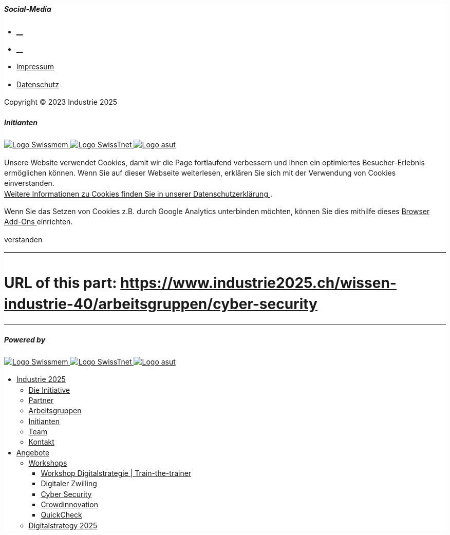 #####  Social-Media

  * [ __ ](https://twitter.com/industrie2025)
  * [ __ ](https://ch.linkedin.com/company/industrie-2025)

  * [ Impressum ](/meta-navigation/impressum "Impressum")
  * [ Datenschutz ](/meta-navigation/datenschutz "Datenschutz")

Copyright © 2023 Industrie 2025

#####  Initianten

[ ![Logo
Swissmem](/_assets/33eed4611a2de30387b9026509587f40/Images/logo_swissmem.svg)
](https://www.swissmem.ch/de.html) [ ![Logo
SwissTnet](/_assets/33eed4611a2de30387b9026509587f40/Images/logo_swisstnet.svg)
](https://www.swisst.net/) [ ![Logo
asut](/_assets/33eed4611a2de30387b9026509587f40/Images/logo_asut.svg)
](https://asut.ch/)

Unsere Website verwendet Cookies, damit wir die Page fortlaufend verbessern
und Ihnen ein optimiertes Besucher-Erlebnis ermöglichen können. Wenn Sie auf
dieser Webseite weiterlesen, erklären Sie sich mit der Verwendung von Cookies
einverstanden.  
[ Weitere Informationen zu Cookies finden Sie in unserer Datenschutzerklärung
](/meta-navigation/datenschutz) .

Wenn Sie das Setzen von Cookies z.B. durch Google Analytics unterbinden
möchten, können Sie dies mithilfe dieses [ Browser Add-Ons
](https://tools.google.com/dlpage/gaoptout "Browser Add-Ons") einrichten.

verstanden

___
# URL of this part: https://www.industrie2025.ch/wissen-industrie-40/arbeitsgruppen/cyber-security
___

#####  Powered by

[ ![Logo
Swissmem](/_assets/33eed4611a2de30387b9026509587f40/Images/logo_swissmem.svg)
](https://www.swissmem.ch/de.html) [ ![Logo
SwissTnet](/_assets/33eed4611a2de30387b9026509587f40/Images/logo_swisstnet.svg)
](https://www.swisst.net/) [ ![Logo
asut](/_assets/33eed4611a2de30387b9026509587f40/Images/logo_asut.svg)
](https://asut.ch/)

[ ](/ "Home")

  * [ Industrie 2025  ](/industrie-2025 "Industrie 2025")
    * [ Die Initiative ](/industrie-2025/die-initiative "Die Initiative")
    * [ Partner ](/partner/unsere-partner "Partner")
    * [ Arbeitsgruppen ](/wissen-industrie-40/arbeitsgruppen "Arbeitsgruppen")
    * [ Initianten ](/industrie-2025/initianten "Initianten")
    * [ Team ](/industrie-2025/team "Team")
    * [ Kontakt ](/industrie-2025/kontakt "Kontakt")
  * [ Angebote  ](/angebote "Angebote")
    * [ Workshops  ](/angebote/workshops "Workshops")
      * [ Workshop Digitalstrategie | Train-the-trainer ](/angebote/workshops/workshop-digitalstrategie-train-the-trainer "Workshop Digitalstrategie | Train-the-trainer")
      * [ Digitaler Zwilling ](/angebote/workshops/digitaler-zwilling "Digitaler Zwilling")
      * [ Cyber Security ](/wscybersecurity "Cyber Security")
      * [ Crowdinnovation ](/angebote/workshops/crowdinnovation "Crowdinnovation")
      * [ QuickCheck ](/angebote/workshops/quickcheck "QuickCheck")
    * [ Digitalstrategy 2025 ](/angebote/digitalstrategy-2025 "Digitalstrategy 2025")